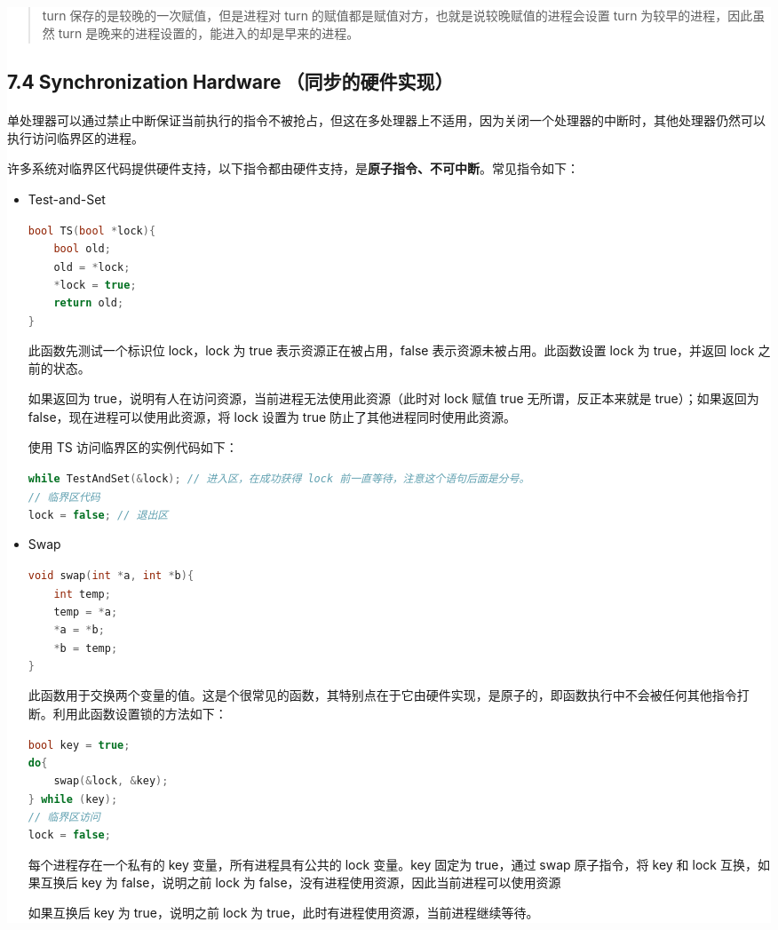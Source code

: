 > turn 保存的是较晚的一次赋值，但是进程对 turn 的赋值都是赋值对方，也就是说较晚赋值的进程会设置 turn 为较早的进程，因此虽然 turn 是晚来的进程设置的，能进入的却是早来的进程。

## 7.4 Synchronization Hardware （同步的硬件实现）

单处理器可以通过禁止中断保证当前执行的指令不被抢占，但这在多处理器上不适用，因为关闭一个处理器的中断时，其他处理器仍然可以执行访问临界区的进程。

许多系统对临界区代码提供硬件支持，以下指令都由硬件支持，是**原子指令、不可中断**。常见指令如下：

- Test-and-Set

  ```c++
  bool TS(bool *lock){
      bool old;
      old = *lock;
      *lock = true;
      return old;
  }
  ```

  此函数先测试一个标识位 lock，lock 为 true 表示资源正在被占用，false 表示资源未被占用。此函数设置 lock 为 true，并返回 lock 之前的状态。

  如果返回为 true，说明有人在访问资源，当前进程无法使用此资源（此时对 lock 赋值 true 无所谓，反正本来就是 true）；如果返回为 false，现在进程可以使用此资源，将 lock 设置为 true 防止了其他进程同时使用此资源。

  使用 TS 访问临界区的实例代码如下：

  ```c
  while TestAndSet(&lock); // 进入区，在成功获得 lock 前一直等待，注意这个语句后面是分号。
  // 临界区代码
  lock = false; // 退出区
  ```

- Swap

  ```c++
  void swap(int *a, int *b){
      int temp;
      temp = *a;
      *a = *b;
      *b = temp;
  }
  ```

  此函数用于交换两个变量的值。这是个很常见的函数，其特别点在于它由硬件实现，是原子的，即函数执行中不会被任何其他指令打断。利用此函数设置锁的方法如下：

  ```c++
  bool key = true;
  do{
      swap(&lock, &key);
  } while (key);
  // 临界区访问
  lock = false;
  ```

  每个进程存在一个私有的 key 变量，所有进程具有公共的 lock 变量。key 固定为 true，通过 swap 原子指令，将 key 和 lock 互换，如果互换后 key 为 false，说明之前 lock 为 false，没有进程使用资源，因此当前进程可以使用资源

  如果互换后 key 为 true，说明之前 lock 为 true，此时有进程使用资源，当前进程继续等待。
  
